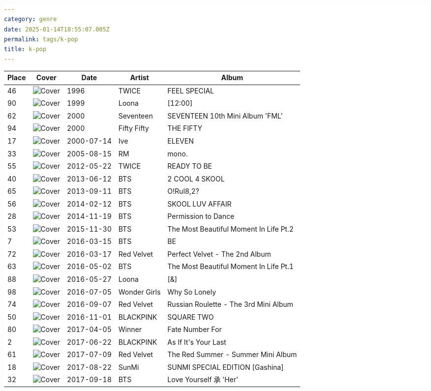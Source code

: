 ```yaml
---
category: genre
date: 2025-01-14T18:55:07.005Z
permalink: tags/k-pop
title: k-pop
---
```


| Place | Cover | Date | Artist | Album |
|---|---|---|---|---|
| 46 | ![Cover](https://i.discogs.com/7CgjqHnEc3jxfvDsCEvETsWJIxLsV4dqwYfijNSAfbg/rs:fit/g:sm/q:40/h:150/w:150/czM6Ly9kaXNjb2dz/LWRhdGFiYXNlLWlt/YWdlcy9SLTI0ODI5/NzQtMTI4NjQ5ODU4/MC5qcGVn.jpeg) | 1996 | TWICE | FEEL SPECIAL |
| 90 | ![Cover](https://i.discogs.com/XOEj38mIOafrNpNsdweaF8tns7OTTj4qijJ8dKqu7ag/rs:fit/g:sm/q:40/h:150/w:150/czM6Ly9kaXNjb2dz/LWRhdGFiYXNlLWlt/YWdlcy9SLTcwMTk3/NC0xMTQ5NDYyNTM5/LmpwZWc.jpeg) | 1999 | Loona | [12:00] |
| 62 | ![Cover](https://i.discogs.com/l84Z1rBZEYQIE6SQ2ZO12X74BoSbfchtPXE5blBbAaQ/rs:fit/g:sm/q:40/h:150/w:150/czM6Ly9kaXNjb2dz/LWRhdGFiYXNlLWlt/YWdlcy9SLTU5NjAy/MS0xNjkwNDk1OTkz/LTYyOTkucG5n.jpeg) | 2000 | Seventeen | SEVENTEEN 10th Mini Album 'FML' |
| 94 | ![Cover](https://i.discogs.com/3Wc1rpQNYJkDQ7o8SMy4StfSER6WLZolSO9BGKXw1aQ/rs:fit/g:sm/q:40/h:150/w:150/czM6Ly9kaXNjb2dz/LWRhdGFiYXNlLWlt/YWdlcy9SLTc2ODA4/MDEtMTQ0NjU5Mjg3/MC04NzY4LmpwZWc.jpeg) | 2000 | Fifty Fifty | THE FIFTY |
| 17 | ![Cover](https://i.discogs.com/HTvlz1oykB5kXe0_bqnD2pYZfcepCseBdp52OGTCbXw/rs:fit/g:sm/q:40/h:150/w:150/czM6Ly9kaXNjb2dz/LWRhdGFiYXNlLWlt/YWdlcy9SLTIxMjU1/NTE0LTE2NDAzMzE4/NTItODU2OC5qcGVn.jpeg) | 2000-07-14 | Ive | ELEVEN |
| 33 | ![Cover](https://i.discogs.com/UyrjxPSRwm2pDYtfGhb_4GwDEPh8M6YlaIvygwvp24Y/rs:fit/g:sm/q:40/h:150/w:150/czM6Ly9kaXNjb2dz/LWRhdGFiYXNlLWlt/YWdlcy9SLTEyNzAx/NDI5LTE1NDAzMjU5/NTctOTc5MC5qcGVn.jpeg) | 2005-08-15 | RM | mono. |
| 55 | ![Cover](https://i.discogs.com/DPWatPB3kIRM5SW9ybFI8i-SEwGDr9bNWtlh63DQdP4/rs:fit/g:sm/q:40/h:150/w:150/czM6Ly9kaXNjb2dz/LWRhdGFiYXNlLWlt/YWdlcy9SLTY0MTkx/MjQtMTQxODc0MTM4/NS01ODM5LmpwZWc.jpeg) | 2012-05-22 | TWICE | READY TO BE |
| 40 | ![Cover](http://coverartarchive.org/release/565b9a61-0443-4879-a08e-2eb5e748114c/6707450312-250.jpg) | 2013-06-12 | BTS | 2 COOL 4 SKOOL |
| 65 | ![Cover](http://coverartarchive.org/release/bea6cd7e-e76d-4888-854b-ab2e0eb91eac/7845831956-250.jpg) | 2013-09-11 | BTS | O!Rul8,2? |
| 56 | ![Cover](http://coverartarchive.org/release/b9a377b1-342b-4626-9197-df54c8bf4e2f/7845848595-250.jpg) | 2014-02-12 | BTS | SKOOL LUV AFFAIR |
| 28 | ![Cover](https://i.discogs.com/loU4cdJmnula9i1O3JA1fpXhTo5qZC0DtK5Stu1iIks/rs:fit/g:sm/q:40/h:150/w:150/czM6Ly9kaXNjb2dz/LWRhdGFiYXNlLWlt/YWdlcy9SLTc4Mzkx/MDYtMTU3MTQ4MzU5/MS0xODIyLmpwZWc.jpeg) | 2014-11-19 | BTS | Permission to Dance |
| 53 | ![Cover](https://i.discogs.com/GXvhCOqMnODoQfO4JH6CKiFWcOkkgk3IobkiBlTBSuA/rs:fit/g:sm/q:40/h:150/w:150/czM6Ly9kaXNjb2dz/LWRhdGFiYXNlLWlt/YWdlcy9SLTEzNDQ3/NDU1LTE1NTQzOTA3/MzktNzcxMC5qcGVn.jpeg) | 2015-11-30 | BTS | The Most Beautiful Moment In Life Pt.2 |
| 7 | ![Cover](https://i.discogs.com/WG3Lc3JCk7x6HXMKSa91cXUVWmyKzzxQjEh3uvVcDb8/rs:fit/g:sm/q:40/h:150/w:150/czM6Ly9kaXNjb2dz/LWRhdGFiYXNlLWlt/YWdlcy9SLTgyNTc3/MjYtMTQ1ODA5OTYw/NS01MDc0LmpwZWc.jpeg) | 2016-03-15 | BTS | BE |
| 72 | ![Cover](https://i.discogs.com/Vy2sGVLTCq9Rq9wnPbzuzp9WUOWoiX6oE5DPQPZH2Cs/rs:fit/g:sm/q:40/h:150/w:150/czM6Ly9kaXNjb2dz/LWRhdGFiYXNlLWlt/YWdlcy9SLTExMzYw/OTcyLTE1NDYxMTU5/NTAtMzUwOS5qcGVn.jpeg) | 2016-03-17 | Red Velvet | Perfect Velvet - The 2nd Album |
| 63 | ![Cover](https://i.discogs.com/PnOJJvcNlDTh7F3nwkmx6mTc4JiCkz-1golCtFqtq3Q/rs:fit/g:sm/q:40/h:150/w:150/czM6Ly9kaXNjb2dz/LWRhdGFiYXNlLWlt/YWdlcy9SLTE0MTg1/MjczLTE1Njk0NTE4/NDgtOTk2Ni5qcGVn.jpeg) | 2016-05-02 | BTS | The Most Beautiful Moment In Life Pt.1 |
| 88 | ![Cover](https://i.discogs.com/KG3oc4BUSOWNsNg19uIZ3GyRaq1jmEKQQlK8hzLdEsE/rs:fit/g:sm/q:40/h:150/w:150/czM6Ly9kaXNjb2dz/LWRhdGFiYXNlLWlt/YWdlcy9SLTE4MDEw/ODQzLTE2MTY3MTE3/NzYtNzc4Ni5qcGVn.jpeg) | 2016-05-27 | Loona | [&amp;] |
| 98 | ![Cover](https://i.discogs.com/F_RF2Y1CmaX1aLiWs3i_uUMWszOyzS1yGJaa7SxPwcM/rs:fit/g:sm/q:40/h:150/w:150/czM6Ly9kaXNjb2dz/LWRhdGFiYXNlLWlt/YWdlcy9SLTkxMzAx/NDMtMTQ3NTI5MTEy/Ny0xMDE4LmpwZWc.jpeg) | 2016-07-05 | Wonder Girls | Why So Lonely |
| 74 | ![Cover](https://i.discogs.com/VAqVOaILI13I21e9_Fbi7IFUTahViYuAeskv9Vwxa8U/rs:fit/g:sm/q:40/h:150/w:150/czM6Ly9kaXNjb2dz/LWRhdGFiYXNlLWlt/YWdlcy9SLTkxNjI4/NTAtMTQ3NTg5MDc0/NS01ODQ1LmpwZWc.jpeg) | 2016-09-07 | Red Velvet | Russian Roulette - The 3rd Mini Album |
| 50 | ![Cover](https://i.discogs.com/wX1D5ffQpMIG_PH1NWasIZrIO_yNTMJ0VKeFv18oBm4/rs:fit/g:sm/q:40/h:150/w:150/czM6Ly9kaXNjb2dz/LWRhdGFiYXNlLWlt/YWdlcy9SLTkyODk5/MzItMTQ3ODAyODg1/MS05NTk2LmpwZWc.jpeg) | 2016-11-01 | BLACKPINK | SQUARE TWO |
| 80 | ![Cover](https://i.discogs.com/BpZnE3e0cp6uJHeo8JSSh1QxvzbEn2fTOTtNDHJ7xCI/rs:fit/g:sm/q:40/h:150/w:150/czM6Ly9kaXNjb2dz/LWRhdGFiYXNlLWlt/YWdlcy9SLTEwNDUy/MDU4LTE1ODY3MDQ3/MzYtMzI2MC5wbmc.jpeg) | 2017-04-05 | Winner | Fate Number For |
| 2 | ![Cover](https://i.discogs.com/qGi-8V8XjZJcDqEzjr8t1bW6GfoISLBOfSSJSaAdhWI/rs:fit/g:sm/q:40/h:150/w:150/czM6Ly9kaXNjb2dz/LWRhdGFiYXNlLWlt/YWdlcy9SLTEwNDc0/NzYzLTE0OTgxOTIx/OTMtMzE1My5qcGVn.jpeg) | 2017-06-22 | BLACKPINK | As If It's Your Last |
| 61 | ![Cover](https://i.discogs.com/KaIszkI79URoe9mx3TmqE0mjYxAbnTy3aFMis7MLSNI/rs:fit/g:sm/q:40/h:150/w:150/czM6Ly9kaXNjb2dz/LWRhdGFiYXNlLWlt/YWdlcy9SLTEwNzky/NDE1LTE1MDQzOTc5/NDktMjczNC5qcGVn.jpeg) | 2017-07-09 | Red Velvet | The Red Summer - Summer Mini Album |
| 18 | ![Cover](https://i.discogs.com/kodaon5qaHpJkNt8YNd6gdZOaJTakSyHSFZnmRNy2X0/rs:fit/g:sm/q:40/h:150/w:150/czM6Ly9kaXNjb2dz/LWRhdGFiYXNlLWlt/YWdlcy9SLTEwODc1/MTM4LTE1MDU3NTg1/MTYtNTcyNC5qcGVn.jpeg) | 2017-08-22 | SunMi | SUNMI SPECIAL EDITION [Gashina] |
| 32 | ![Cover](https://i.discogs.com/RKCAYIlg7W21zxtesf3v6ebZmAJ1X85URwtiWpVOjNc/rs:fit/g:sm/q:40/h:150/w:150/czM6Ly9kaXNjb2dz/LWRhdGFiYXNlLWlt/YWdlcy9SLTEwOTU1/MjM1LTE1OTU0MzY1/NjAtOTk0MS5wbmc.jpeg) | 2017-09-18 | BTS | Love Yourself 承 'Her' |